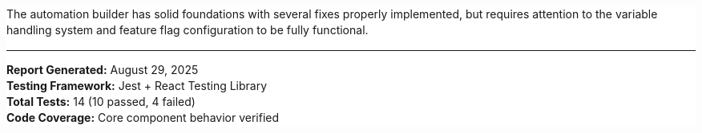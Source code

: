 The automation builder has solid foundations with several fixes properly implemented, but requires attention to the variable handling system and feature flag configuration to be fully functional.

---

**Report Generated:** August 29, 2025  
**Testing Framework:** Jest + React Testing Library  
**Total Tests:** 14 (10 passed, 4 failed)  
**Code Coverage:** Core component behavior verified